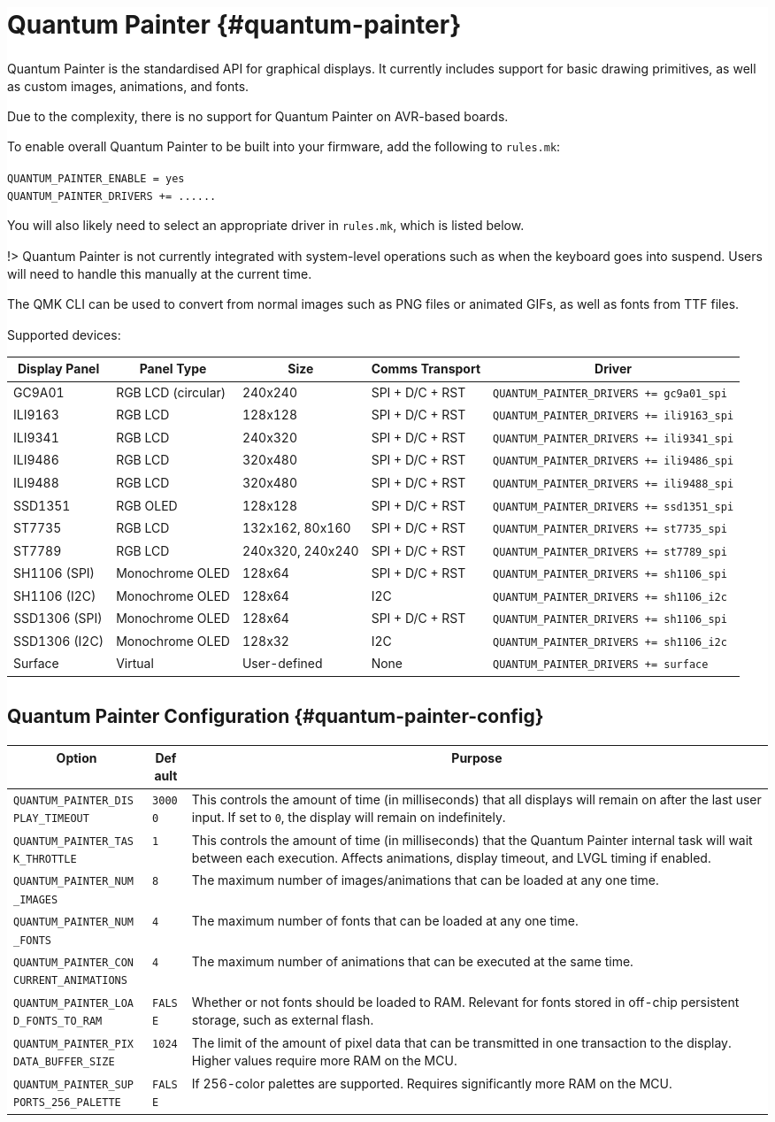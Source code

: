 # Quantum Painter {#quantum-painter}

Quantum Painter is the standardised API for graphical displays. It currently includes support for basic drawing primitives, as well as custom images, animations, and fonts.

Due to the complexity, there is no support for Quantum Painter on AVR-based boards.

To enable overall Quantum Painter to be built into your firmware, add the following to `rules.mk`:

```make
QUANTUM_PAINTER_ENABLE = yes
QUANTUM_PAINTER_DRIVERS += ......
```

You will also likely need to select an appropriate driver in `rules.mk`, which is listed below.

!> Quantum Painter is not currently integrated with system-level operations such as when the keyboard goes into suspend. Users will need to handle this manually at the current time.

The QMK CLI can be used to convert from normal images such as PNG files or animated GIFs, as well as fonts from TTF files.

Supported devices:

| Display Panel  | Panel Type         | Size             | Comms Transport | Driver                                   |
|----------------|--------------------|------------------|-----------------|------------------------------------------|
| GC9A01         | RGB LCD (circular) | 240x240          | SPI + D/C + RST | `QUANTUM_PAINTER_DRIVERS += gc9a01_spi`  |
| ILI9163        | RGB LCD            | 128x128          | SPI + D/C + RST | `QUANTUM_PAINTER_DRIVERS += ili9163_spi` |
| ILI9341        | RGB LCD            | 240x320          | SPI + D/C + RST | `QUANTUM_PAINTER_DRIVERS += ili9341_spi` |
| ILI9486        | RGB LCD            | 320x480          | SPI + D/C + RST | `QUANTUM_PAINTER_DRIVERS += ili9486_spi` |
| ILI9488        | RGB LCD            | 320x480          | SPI + D/C + RST | `QUANTUM_PAINTER_DRIVERS += ili9488_spi` |
| SSD1351        | RGB OLED           | 128x128          | SPI + D/C + RST | `QUANTUM_PAINTER_DRIVERS += ssd1351_spi` |
| ST7735         | RGB LCD            | 132x162, 80x160  | SPI + D/C + RST | `QUANTUM_PAINTER_DRIVERS += st7735_spi`  |
| ST7789         | RGB LCD            | 240x320, 240x240 | SPI + D/C + RST | `QUANTUM_PAINTER_DRIVERS += st7789_spi`  |
| SH1106 (SPI)   | Monochrome OLED    | 128x64           | SPI + D/C + RST | `QUANTUM_PAINTER_DRIVERS += sh1106_spi`  |
| SH1106 (I2C)   | Monochrome OLED    | 128x64           | I2C             | `QUANTUM_PAINTER_DRIVERS += sh1106_i2c`  |
| SSD1306 (SPI)  | Monochrome OLED    | 128x64           | SPI + D/C + RST | `QUANTUM_PAINTER_DRIVERS += sh1106_spi`  |
| SSD1306 (I2C)  | Monochrome OLED    | 128x32           | I2C             | `QUANTUM_PAINTER_DRIVERS += sh1106_i2c`  |
| Surface        | Virtual            | User-defined     | None            | `QUANTUM_PAINTER_DRIVERS += surface`     |

## Quantum Painter Configuration {#quantum-painter-config}

| Option                                            | Default | Purpose                                                                                                                                                                                      |
|---------------------------------------------------|---------|----------------------------------------------------------------------------------------------------------------------------------------------------------------------------------------------|
| `QUANTUM_PAINTER_DISPLAY_TIMEOUT`                 | `30000` | This controls the amount of time (in milliseconds) that all displays will remain on after the last user input. If set to `0`, the display will remain on indefinitely.                       |
| `QUANTUM_PAINTER_TASK_THROTTLE`                   | `1`     | This controls the amount of time (in milliseconds) that the Quantum Painter internal task will wait between each execution. Affects animations, display timeout, and LVGL timing if enabled. |
| `QUANTUM_PAINTER_NUM_IMAGES`                      | `8`     | The maximum number of images/animations that can be loaded at any one time.                                                                                                                  |
| `QUANTUM_PAINTER_NUM_FONTS`                       | `4`     | The maximum number of fonts that can be loaded at any one time.                                                                                                                              |
| `QUANTUM_PAINTER_CONCURRENT_ANIMATIONS`           | `4`     | The maximum number of animations that can be executed at the same time.                                                                                                                      |
| `QUANTUM_PAINTER_LOAD_FONTS_TO_RAM`               | `FALSE` | Whether or not fonts should be loaded to RAM. Relevant for fonts stored in off-chip persistent storage, such as external flash.                                                              |
| `QUANTUM_PAINTER_PIXDATA_BUFFER_SIZE`             | `1024`  | The limit of the amount of pixel data that can be transmitted in one transaction to the display. Higher values require more RAM on the MCU.                                                  |
| `QUANTUM_PAINTER_SUPPORTS_256_PALETTE`            | `FALSE` | If 256-color palettes are supported. Requires significantly more RAM on the MCU.                                                                                                             |